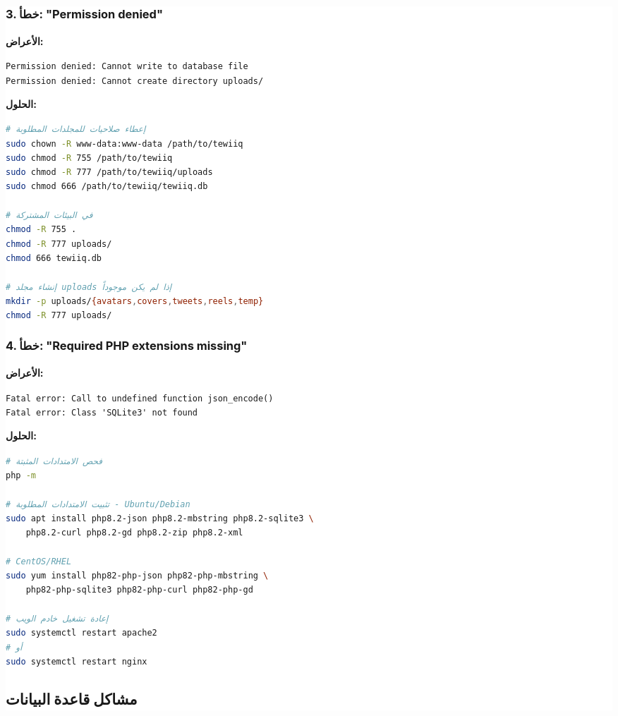 ### 3. خطأ: "Permission denied"

**الأعراض:**
```
Permission denied: Cannot write to database file
Permission denied: Cannot create directory uploads/
```

**الحلول:**
```bash
# إعطاء صلاحيات للمجلدات المطلوبة
sudo chown -R www-data:www-data /path/to/tewiiq
sudo chmod -R 755 /path/to/tewiiq
sudo chmod -R 777 /path/to/tewiiq/uploads
sudo chmod 666 /path/to/tewiiq/tewiiq.db

# في البيئات المشتركة
chmod -R 755 .
chmod -R 777 uploads/
chmod 666 tewiiq.db

# إنشاء مجلد uploads إذا لم يكن موجوداً
mkdir -p uploads/{avatars,covers,tweets,reels,temp}
chmod -R 777 uploads/
```

### 4. خطأ: "Required PHP extensions missing"

**الأعراض:**
```
Fatal error: Call to undefined function json_encode()
Fatal error: Class 'SQLite3' not found
```

**الحلول:**
```bash
# فحص الامتدادات المثبتة
php -m

# تثبيت الامتدادات المطلوبة - Ubuntu/Debian
sudo apt install php8.2-json php8.2-mbstring php8.2-sqlite3 \
    php8.2-curl php8.2-gd php8.2-zip php8.2-xml

# CentOS/RHEL
sudo yum install php82-php-json php82-php-mbstring \
    php82-php-sqlite3 php82-php-curl php82-php-gd

# إعادة تشغيل خادم الويب
sudo systemctl restart apache2
# أو
sudo systemctl restart nginx
```

## مشاكل قاعدة البيانات
